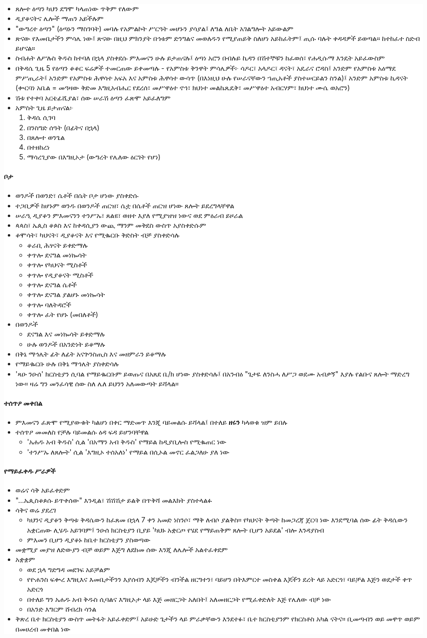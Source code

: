 - ጸሎተ ዕጣን ካህን ደግሞ ካላጠነው ጥቅም የለውም
- ዲያቆናትና ሌሎች ማጠን አይችሉም
- "ውግረተ ዕጣን" (ዕጣኑን ማስገባት) መባሉ የአምልኮት ሥርዓት መሆኑን ያሳያል፤ ለግል ለቤት አገልግሎት አይውልም
- ጽናው የእመቤታችን ምሳሌ ነው፤ ጽናው በዚህ ምክንያት በኅቱም ድንግልና መወለዱን የሚያጠይቅ ስለሆነ አይከፈትም፤ ጢሱ ባሉት ቀዳዳዎች ይወጣል። ከተከፈተ ስድብ ይሆናል።
- ስብሐት ለሥሉስ ቅዱስ ከተባለ በኋላ ያስቀደሱ ምእመናን ሁሉ ይታጠናሉ፤ ዕጣነ አሮን በብሉይ ኪዳን በሽተኞቹን ከፈወሰ፣ የሐዲሱማ እንዴት አይፈውስም
- በቅዳሴ ጊዜ 5 የዕጣን ቆቆር ፍሬዎች ተመርጠው ይቀመጣሉ - የአምስቱ ቅንዋት ምሳሌዎች፦ ሳዶር፣ አላዶር፣ ዳናት፣ አዴራና ሮዳስ፤ አንድም የአምስቱ አዕማደ ምሥጢራት፤ አንድም የአምስቱ ሕዋሳተ አፍአ እና አምስቱ ሕዋሳተ ውሳጥ (በእነዚህ ሁሉ የሠራናቸውን ኀጢአቶች ያስተሠርይልን ስንል)፤ አንድም አምስቱ ኪዳናት (ቍርባነ አቤል = መዓዛው ቅድመ እግዚአብሔር የደረሰ፣ መሥዋዕተ ኖኅ፣ ክህነተ መልኬጼዴቅ፣ መሥዋዕተ አብርሃም፣ ክህነተ ሙሴ ወአሮን)
- ሽቱ የተቀባ አርቴፊሺያል፣ ሰው ሠራሽ ዕጣን ፈጽሞ አይፈለግም
- አምስት ጊዜ ይታጠናል፦
    1. ቅዳሴ ሲገባ
    1. በንስግድ ሰዓት (በፊትና በኋላ)
    1. በጸሎተ ወንጌል
    1. በተዘከረነ
    1. ማሳረጊያው በእግዚኦታ (ውግረት የሌለው ዕርገት የሆነ)

#### ቦታ

- ወንዶች በወንድ፣ ሴቶች በሴት ቦታ ሆነው ያስቀድሱ
- ተጋቢዎች ከሆኑም ወንዱ በወንዶች ጠርዝ፣ ሴቷ በሴቶች ጠርዝ ሆነው ጸሎት ይደረግላቸዋል
- ሠራዒ ዲያቆን ምእመናንን ተንሥኡ፣ ጸልዩ፣ ወዘተ እያለ የሚያዝዝ ነውና ወደ ምዕራብ ይዞራል
- ጳጳስ፣ ኤጲስ ቆጶስ እና ከቀዳሲያን ውጪ ማንም መቅደስ ውስጥ አያስቀድሱም
- ቆሞሳት፣ ካህናት፣ ዲያቆናት እና የሚቈርቡ ቅድስት ብቻ ያስቀድሳሉ
    - ቆራቢ ሕፃናት ይቀድማሉ
    - ቀጥሎ ደናግል መነኰሳት
    - ቀጥሎ የካህናት ሚስቶች
    - ቀጥሎ የዲያቆናት ሚስቶች
    - ቀጥሎ ደናግል ሴቶች
    - ቀጥሎ ደናግል ያልሆኑ መነኰሳት
    - ቀጥሎ ባለትዳሮች
    - ቀጥሎ ፈት የሆኑ (መበለቶች)
- በወንዶች
    - ደናግል እና መነኰሳት ይቀድማሉ
    - ሁሉ ወንዶች በአንድነት ይቆማሉ
- በቅኔ ማኅሌት ፊት ለፊት አናጕንስጢስ እና መዘምራን ይቆማሉ
- የማይቈርቡ ሁሉ በቅኔ ማኅሌት ያስቀድሳሉ
- 'ጻዑ ንዑሰ' ክርስቲያን ሲባል የማይቈርቡም ይወጡና በአጸደ ቤ/ክ ሆነው ያስቀድሳሉ፤ በአንብዕ "ጌታዬ ለንስሓ ለሥጋ ወደሙ አብቃኝ" እያሉ የልቡና ጸሎት ማድረግ ነው። ዛሬ ግን መንፈሳዊ ሰው ስለ ሌለ ይህንን አለመውጣት ይሻላል።

#### ተሰጥዖ መቀበል

- ምእመናን ፈጽሞ የሚያውቁት ካልሆነ በቀር ማድመጥ እንጂ ባይመልሱ ይሻላል፤ በተለይ **ዘሩን** ካላወቁ ዝም ይበሉ
- ተሰጥዖ መመለስ የቻሉ ባይመልሱ ዕዳ ፍዳ ይሆንባቸዋል
    - 'አሐዱ አብ ቅዱስ' ሲል 'በአማን አብ ቅዱስ' የማይል ከዲያቢሎስ የሚቈጠር ነው
    - 'ተንሥኡ ለጸሎት' ሲል 'እግዚኦ ተሰአለነ' የማይል በሲኦል መኖር ፈልጋለሁ ያለ ነው

#### የማይፈቀዱ ሥራዎች

- ወሬና ሳቅ አይፈቀድም
- "...ኤጲስቆጶሱ ይጥቀሰው" እንዲል፣ ሽሽሽታ ይልቅ በጥቅሻ መልእክት ያስተላልፉ
- ሳቅና ወሬ ያደረገ
    - ካህንና ዲያቆን ቅጣቱ ቅዳሴውን ከፈጸመ በኋላ 7 ቀን አመድ ነስንሶ፣ ማቅ ለብሶ ያልቅስ። የካህናት ቅጣት ከመጋረጃ ጀርባ ነው እንደሚባል ሰው ፊት ቅዳሴውን አቋርጠው ሊሄዱ አይገባም፤ ንዑሰ ክርስቲያን ቢያይ 'ካህኑ አቋርጦ የሄደ የማይጠቅም ጸሎት ቢሆን አይደል' ብሎ እንዳያስብ
    - ምእመን ቢሆን ዲያቆኑ ከቤተ ክርስቲያን ያስወጣው
- መቋሚያ መያዝ ለድውያን ብቻ ወይም እጅግ ለደከመ ሰው እንጂ ለሌሎች አልተፈቀደም
- አቋቋም
    - ወደ ኋላ ግድግዳ መደገፍ አይቻልም
    - የዮሐንስ ፍቍረ እግዚእና እመቤታችንን እያሰብን እጆቻችን ብንችል ዘርግተን፣ ባይሆን በትእምርተ መስቀል እጆችን ደረት ላይ አድርጎ፣ ባይቻል እጅን ወደታች ቀጥ አድርጎ
    - በተለይ ግን አሐዱ አብ ቅዱስ ሲባልና እግዚኦታ ላይ እጅ መዘርጋት አለበት፤ አለመዘርጋት የሚፈቀድለት እጅ የሌለው ብቻ ነው
    - በአንድ እግርም ሸብረክ ሳንል
- ቅጽረ ቤተ ክርስቲያን ውስጥ መትፋት አይፈቀድም፤ አይሁድ ጌታችን ላይ ምራቃቸውን እንደተፉ፣ ቤተ ክርስቲያንም የክርስቶስ አካል ናትና። ቢመጣብን ወይ መዋጥ ወይም በመሀረብ መቀበል ነው